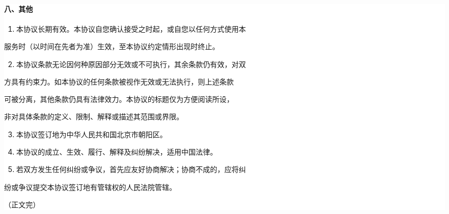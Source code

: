 #### 八、其他

1. 本协议长期有效。本协议自您确认接受之时起，或自您以任何方式使用本

 服务时（以时间在先者为准）生效，至本协议约定情形出现时终止。

2. 本协议条款无论因何种原因部分无效或不可执行，其余条款仍有效，对双

 方具有约束力。如本协议的任何条款被视作无效或无法执行，则上述条款

 可被分离，其他条款仍具有法律效力。本协议的标题仅为方便阅读所设，

 非对具体条款的定义、限制、解释或描述其范围或界限。

3. 本协议签订地为中华人民共和国北京市朝阳区。

4. 本协议的成立、生效、履行、解释及纠纷解决，适用中国法律。

5. 若双方发生任何纠纷或争议，首先应友好协商解决；协商不成的，应将纠

 纷或争议提交本协议签订地有管辖权的人民法院管辖。

 （正文完）